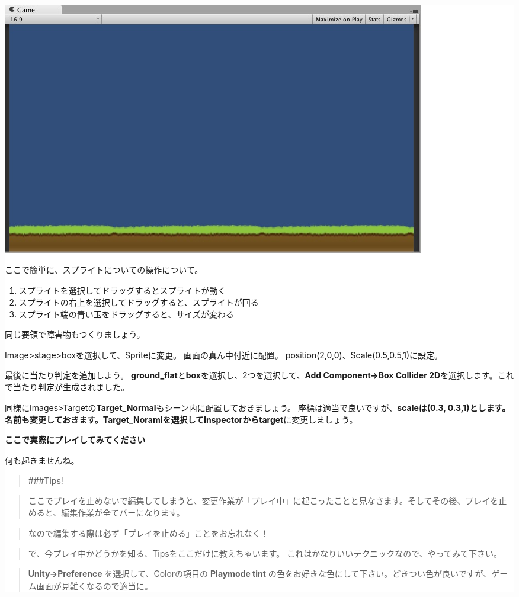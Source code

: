 ![地面のみ](地面のみ.jpg)

ここで簡単に、スプライトについての操作について。

1.  スプライトを選択してドラッグするとスプライトが動く
2.  スプライトの右上を選択してドラッグすると、スプライトが回る
3.  スプライト端の青い玉をドラッグすると、サイズが変わる

同じ要領で障害物もつくりましょう。

Image>stage>boxを選択して、Spriteに変更。
画面の真ん中付近に配置。
position(2,0,0)、Scale(0.5,0.5,1)に設定。

最後に当たり判定を追加しよう。
**ground_flat**と**box**を選択し、2つを選択して、**Add Component→Box Collider 2D**を選択します。これで当たり判定が生成されました。

同様にImages>Targetの**Target_Normal**もシーン内に配置しておきましょう。
座標は適当で良いですが、**scaleは(0.3, 0.3,1)**とします。
名前も変更しておきます。Target_Noramlを選択してInspectorから**target**に変更しましょう。

**ここで実際にプレイしてみてください**

何も起きませんね。

>###Tips!

>ここでプレイを止めないで編集してしまうと、変更作業が「プレイ中」に起こったことと見なさます。そしてその後、プレイを止めると、編集作業が全てパーになります。

>なので編集する際は必ず「プレイを止める」ことをお忘れなく！

>で、今プレイ中かどうかを知る、Tipsをここだけに教えちゃいます。
これはかなりいいテクニックなので、やってみて下さい。

>**Unity→Preference** を選択して、Colorの項目の **Playmode tint** の色をお好きな色にして下さい。どきつい色が良いですが、ゲーム画面が見難くなるので適当に。
